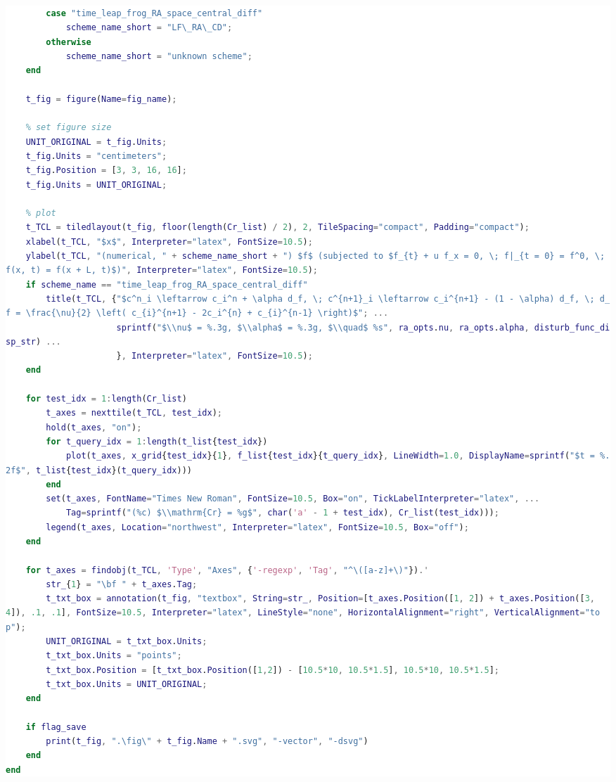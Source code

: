 ```matlab {.line-numbers}
        case "time_leap_frog_RA_space_central_diff"
            scheme_name_short = "LF\_RA\_CD";
        otherwise
            scheme_name_short = "unknown scheme";
    end

    t_fig = figure(Name=fig_name);

    % set figure size
    UNIT_ORIGINAL = t_fig.Units;
    t_fig.Units = "centimeters";
    t_fig.Position = [3, 3, 16, 16];
    t_fig.Units = UNIT_ORIGINAL;

    % plot
    t_TCL = tiledlayout(t_fig, floor(length(Cr_list) / 2), 2, TileSpacing="compact", Padding="compact");
    xlabel(t_TCL, "$x$", Interpreter="latex", FontSize=10.5);
    ylabel(t_TCL, "(numerical, " + scheme_name_short + ") $f$ (subjected to $f_{t} + u f_x = 0, \; f|_{t = 0} = f^0, \; f(x, t) = f(x + L, t)$)", Interpreter="latex", FontSize=10.5);
    if scheme_name == "time_leap_frog_RA_space_central_diff"
        title(t_TCL, {"$c^n_i \leftarrow c_i^n + \alpha d_f, \; c^{n+1}_i \leftarrow c_i^{n+1} - (1 - \alpha) d_f, \; d_f = \frac{\nu}{2} \left( c_{i}^{n+1} - 2c_i^{n} + c_{i}^{n-1} \right)$"; ...
                      sprintf("$\\nu$ = %.3g, $\\alpha$ = %.3g, $\\quad$ %s", ra_opts.nu, ra_opts.alpha, disturb_func_disp_str) ...
                      }, Interpreter="latex", FontSize=10.5);
    end

    for test_idx = 1:length(Cr_list)
        t_axes = nexttile(t_TCL, test_idx);
        hold(t_axes, "on");
        for t_query_idx = 1:length(t_list{test_idx})
            plot(t_axes, x_grid{test_idx}{1}, f_list{test_idx}{t_query_idx}, LineWidth=1.0, DisplayName=sprintf("$t = %.2f$", t_list{test_idx}(t_query_idx)))
        end
        set(t_axes, FontName="Times New Roman", FontSize=10.5, Box="on", TickLabelInterpreter="latex", ...
            Tag=sprintf("(%c) $\\mathrm{Cr} = %g$", char('a' - 1 + test_idx), Cr_list(test_idx)));
        legend(t_axes, Location="northwest", Interpreter="latex", FontSize=10.5, Box="off");
    end

    for t_axes = findobj(t_TCL, 'Type', "Axes", {'-regexp', 'Tag', "^\([a-z]+\)"}).'
        str_{1} = "\bf " + t_axes.Tag;
        t_txt_box = annotation(t_fig, "textbox", String=str_, Position=[t_axes.Position([1, 2]) + t_axes.Position([3, 4]), .1, .1], FontSize=10.5, Interpreter="latex", LineStyle="none", HorizontalAlignment="right", VerticalAlignment="top");
        UNIT_ORIGINAL = t_txt_box.Units;
        t_txt_box.Units = "points";
        t_txt_box.Position = [t_txt_box.Position([1,2]) - [10.5*10, 10.5*1.5], 10.5*10, 10.5*1.5];
        t_txt_box.Units = UNIT_ORIGINAL;
    end

    if flag_save
        print(t_fig, ".\fig\" + t_fig.Name + ".svg", "-vector", "-dsvg")
    end
end
```


[^1]: Dale R. Durran (2012). *Numerical Methods for Fluid Dynamics: With Applications to Geophysics* [Book]. Springer New York, NY. <https://doi.org/10.1007/978-1-4419-6412-0>
[^2]: Robert, A. J. (1966). The integration of a low order spectral form of the primitive meteorological equations. *J. Meteor. Soc. Japan*, *44*, 237–245. <https://doi.org/10.2151/jmsj1965.44.5_237>
[^3]: Asselin, R. (1972). Frequency filter for time integrations. *Monthly Weather Review*, *100*, 487–490. [https://doi.org/10.1175/1520-0493(1972)100<0487:FFFTI>2.3.CO;2](https://doi.org/10.1175/1520-0493(1972)100<0487:FFFTI>2.3.CO;2)
[^4]: Williams, P. D. (2009). A Proposed Modification to the Robert–Asselin Time Filter. *Monthly Weather Review*, *137*(8), 2538–2546. <https://doi.org/10.1175/2009MWR2724.1>
[^5]: Joel H. Ferziger, Milovan Perić & Robert L. Street (2020). *Computational Methods for Fluid Dynamics* [Book]. Springer Cham. <https://doi.org/10.1007/978-3-319-99693-6>